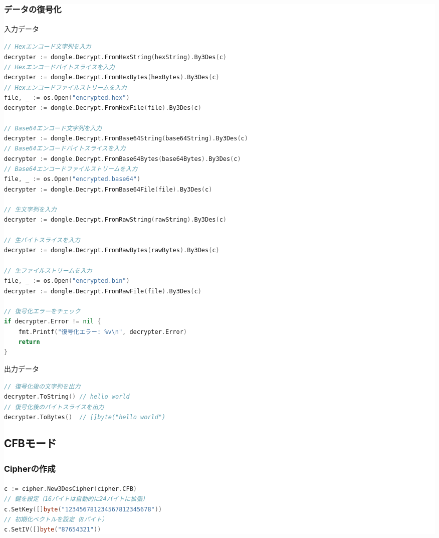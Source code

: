 ### データの復号化

入力データ

```go
// Hexエンコード文字列を入力
decrypter := dongle.Decrypt.FromHexString(hexString).By3Des(c)
// Hexエンコードバイトスライスを入力
decrypter := dongle.Decrypt.FromHexBytes(hexBytes).By3Des(c)
// Hexエンコードファイルストリームを入力
file, _ := os.Open("encrypted.hex")
decrypter := dongle.Decrypt.FromHexFile(file).By3Des(c)

// Base64エンコード文字列を入力
decrypter := dongle.Decrypt.FromBase64String(base64String).By3Des(c)
// Base64エンコードバイトスライスを入力
decrypter := dongle.Decrypt.FromBase64Bytes(base64Bytes).By3Des(c)
// Base64エンコードファイルストリームを入力
file, _ := os.Open("encrypted.base64")
decrypter := dongle.Decrypt.FromBase64File(file).By3Des(c)

// 生文字列を入力
decrypter := dongle.Decrypt.FromRawString(rawString).By3Des(c)

// 生バイトスライスを入力
decrypter := dongle.Decrypt.FromRawBytes(rawBytes).By3Des(c)

// 生ファイルストリームを入力
file, _ := os.Open("encrypted.bin")
decrypter := dongle.Decrypt.FromRawFile(file).By3Des(c)

// 復号化エラーをチェック
if decrypter.Error != nil {
	fmt.Printf("復号化エラー: %v\n", decrypter.Error)
	return
}
```

出力データ

```go
// 復号化後の文字列を出力
decrypter.ToString() // hello world
// 復号化後のバイトスライスを出力
decrypter.ToBytes()  // []byte("hello world")
```

## CFBモード

### Cipherの作成

```go
c := cipher.New3DesCipher(cipher.CFB)
// 鍵を設定（16バイトは自動的に24バイトに拡張）
c.SetKey([]byte("123456781234567812345678"))
// 初期化ベクトルを設定（8バイト）
c.SetIV([]byte("87654321"))                   
```
